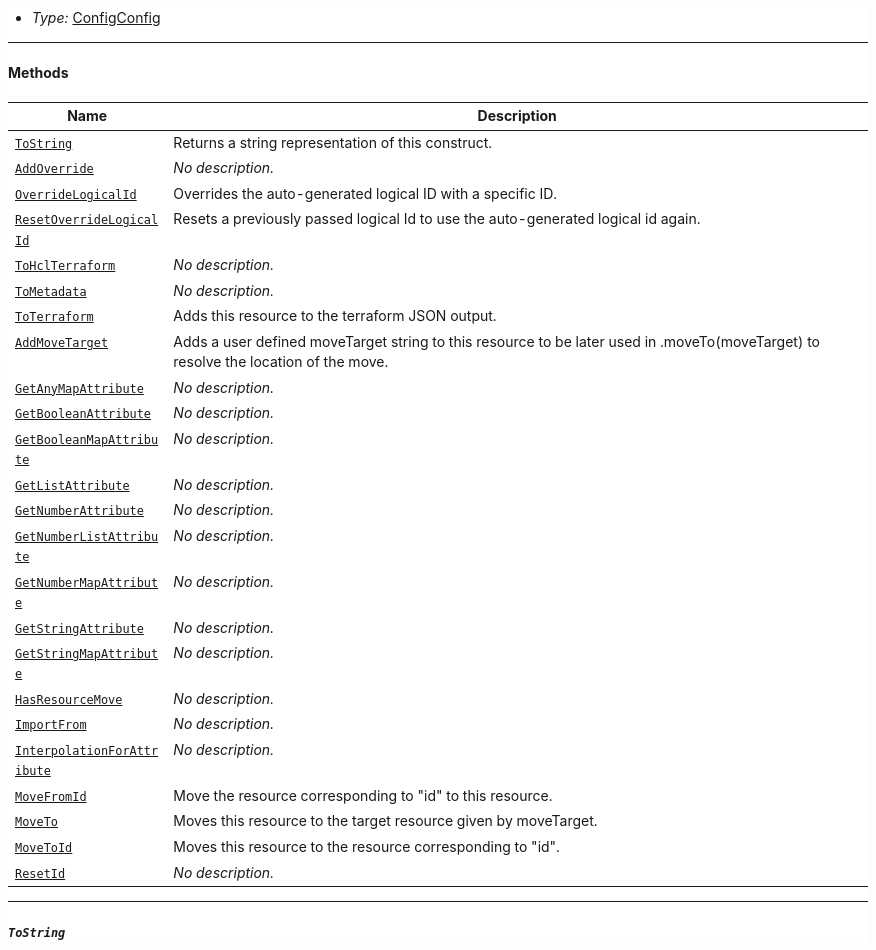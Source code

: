 - *Type:* <a href="#@cdktf/provider-docker.config.ConfigConfig">ConfigConfig</a>

---

#### Methods <a name="Methods" id="Methods"></a>

| **Name** | **Description** |
| --- | --- |
| <code><a href="#@cdktf/provider-docker.config.Config.toString">ToString</a></code> | Returns a string representation of this construct. |
| <code><a href="#@cdktf/provider-docker.config.Config.addOverride">AddOverride</a></code> | *No description.* |
| <code><a href="#@cdktf/provider-docker.config.Config.overrideLogicalId">OverrideLogicalId</a></code> | Overrides the auto-generated logical ID with a specific ID. |
| <code><a href="#@cdktf/provider-docker.config.Config.resetOverrideLogicalId">ResetOverrideLogicalId</a></code> | Resets a previously passed logical Id to use the auto-generated logical id again. |
| <code><a href="#@cdktf/provider-docker.config.Config.toHclTerraform">ToHclTerraform</a></code> | *No description.* |
| <code><a href="#@cdktf/provider-docker.config.Config.toMetadata">ToMetadata</a></code> | *No description.* |
| <code><a href="#@cdktf/provider-docker.config.Config.toTerraform">ToTerraform</a></code> | Adds this resource to the terraform JSON output. |
| <code><a href="#@cdktf/provider-docker.config.Config.addMoveTarget">AddMoveTarget</a></code> | Adds a user defined moveTarget string to this resource to be later used in .moveTo(moveTarget) to resolve the location of the move. |
| <code><a href="#@cdktf/provider-docker.config.Config.getAnyMapAttribute">GetAnyMapAttribute</a></code> | *No description.* |
| <code><a href="#@cdktf/provider-docker.config.Config.getBooleanAttribute">GetBooleanAttribute</a></code> | *No description.* |
| <code><a href="#@cdktf/provider-docker.config.Config.getBooleanMapAttribute">GetBooleanMapAttribute</a></code> | *No description.* |
| <code><a href="#@cdktf/provider-docker.config.Config.getListAttribute">GetListAttribute</a></code> | *No description.* |
| <code><a href="#@cdktf/provider-docker.config.Config.getNumberAttribute">GetNumberAttribute</a></code> | *No description.* |
| <code><a href="#@cdktf/provider-docker.config.Config.getNumberListAttribute">GetNumberListAttribute</a></code> | *No description.* |
| <code><a href="#@cdktf/provider-docker.config.Config.getNumberMapAttribute">GetNumberMapAttribute</a></code> | *No description.* |
| <code><a href="#@cdktf/provider-docker.config.Config.getStringAttribute">GetStringAttribute</a></code> | *No description.* |
| <code><a href="#@cdktf/provider-docker.config.Config.getStringMapAttribute">GetStringMapAttribute</a></code> | *No description.* |
| <code><a href="#@cdktf/provider-docker.config.Config.hasResourceMove">HasResourceMove</a></code> | *No description.* |
| <code><a href="#@cdktf/provider-docker.config.Config.importFrom">ImportFrom</a></code> | *No description.* |
| <code><a href="#@cdktf/provider-docker.config.Config.interpolationForAttribute">InterpolationForAttribute</a></code> | *No description.* |
| <code><a href="#@cdktf/provider-docker.config.Config.moveFromId">MoveFromId</a></code> | Move the resource corresponding to "id" to this resource. |
| <code><a href="#@cdktf/provider-docker.config.Config.moveTo">MoveTo</a></code> | Moves this resource to the target resource given by moveTarget. |
| <code><a href="#@cdktf/provider-docker.config.Config.moveToId">MoveToId</a></code> | Moves this resource to the resource corresponding to "id". |
| <code><a href="#@cdktf/provider-docker.config.Config.resetId">ResetId</a></code> | *No description.* |

---

##### `ToString` <a name="ToString" id="@cdktf/provider-docker.config.Config.toString"></a>
